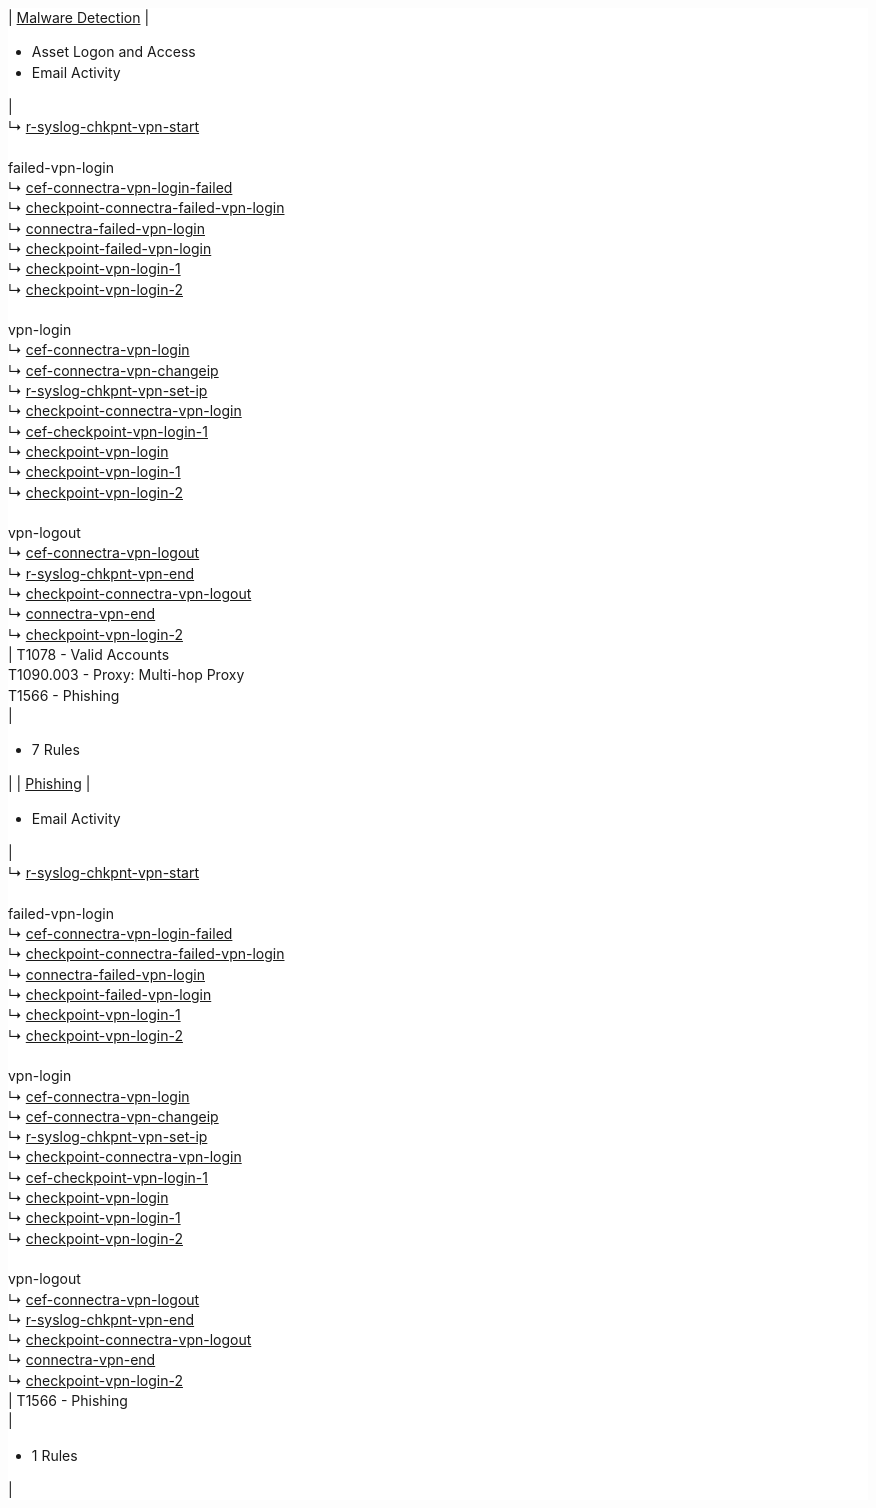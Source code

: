 |       [Malware Detection](../UseCases/usecase_malware_detection.md)       | <ul><li>Asset Logon and Access</li><li>Email Activity</li></ul>                                                                                                                                                                                            |  <br> ↳ [r-syslog-chkpnt-vpn-start](../Parsers/parserContent_r-syslog-chkpnt-vpn-start.md)<br><br> failed-vpn-login<br> ↳ [cef-connectra-vpn-login-failed](../Parsers/parserContent_cef-connectra-vpn-login-failed.md)<br> ↳ [checkpoint-connectra-failed-vpn-login](../Parsers/parserContent_checkpoint-connectra-failed-vpn-login.md)<br> ↳ [connectra-failed-vpn-login](../Parsers/parserContent_connectra-failed-vpn-login.md)<br> ↳ [checkpoint-failed-vpn-login](../Parsers/parserContent_checkpoint-failed-vpn-login.md)<br> ↳ [checkpoint-vpn-login-1](../Parsers/parserContent_checkpoint-vpn-login-1.md)<br> ↳ [checkpoint-vpn-login-2](../Parsers/parserContent_checkpoint-vpn-login-2.md)<br><br> vpn-login<br> ↳ [cef-connectra-vpn-login](../Parsers/parserContent_cef-connectra-vpn-login.md)<br> ↳ [cef-connectra-vpn-changeip](../Parsers/parserContent_cef-connectra-vpn-changeip.md)<br> ↳ [r-syslog-chkpnt-vpn-set-ip](../Parsers/parserContent_r-syslog-chkpnt-vpn-set-ip.md)<br> ↳ [checkpoint-connectra-vpn-login](../Parsers/parserContent_checkpoint-connectra-vpn-login.md)<br> ↳ [cef-checkpoint-vpn-login-1](../Parsers/parserContent_cef-checkpoint-vpn-login-1.md)<br> ↳ [checkpoint-vpn-login](../Parsers/parserContent_checkpoint-vpn-login.md)<br> ↳ [checkpoint-vpn-login-1](../Parsers/parserContent_checkpoint-vpn-login-1.md)<br> ↳ [checkpoint-vpn-login-2](../Parsers/parserContent_checkpoint-vpn-login-2.md)<br><br> vpn-logout<br> ↳ [cef-connectra-vpn-logout](../Parsers/parserContent_cef-connectra-vpn-logout.md)<br> ↳ [r-syslog-chkpnt-vpn-end](../Parsers/parserContent_r-syslog-chkpnt-vpn-end.md)<br> ↳ [checkpoint-connectra-vpn-logout](../Parsers/parserContent_checkpoint-connectra-vpn-logout.md)<br> ↳ [connectra-vpn-end](../Parsers/parserContent_connectra-vpn-end.md)<br> ↳ [checkpoint-vpn-login-2](../Parsers/parserContent_checkpoint-vpn-login-2.md)<br> | T1078 - Valid Accounts<br>T1090.003 - Proxy: Multi-hop Proxy<br>T1566 - Phishing<br>                                                                                                                                                                                                                                                                         | <ul><li>7 Rules</li></ul>                            |
|                [Phishing](../UseCases/usecase_phishing.md)                | <ul><li>Email Activity</li></ul>                                                                                                                                                                                                                           |  <br> ↳ [r-syslog-chkpnt-vpn-start](../Parsers/parserContent_r-syslog-chkpnt-vpn-start.md)<br><br> failed-vpn-login<br> ↳ [cef-connectra-vpn-login-failed](../Parsers/parserContent_cef-connectra-vpn-login-failed.md)<br> ↳ [checkpoint-connectra-failed-vpn-login](../Parsers/parserContent_checkpoint-connectra-failed-vpn-login.md)<br> ↳ [connectra-failed-vpn-login](../Parsers/parserContent_connectra-failed-vpn-login.md)<br> ↳ [checkpoint-failed-vpn-login](../Parsers/parserContent_checkpoint-failed-vpn-login.md)<br> ↳ [checkpoint-vpn-login-1](../Parsers/parserContent_checkpoint-vpn-login-1.md)<br> ↳ [checkpoint-vpn-login-2](../Parsers/parserContent_checkpoint-vpn-login-2.md)<br><br> vpn-login<br> ↳ [cef-connectra-vpn-login](../Parsers/parserContent_cef-connectra-vpn-login.md)<br> ↳ [cef-connectra-vpn-changeip](../Parsers/parserContent_cef-connectra-vpn-changeip.md)<br> ↳ [r-syslog-chkpnt-vpn-set-ip](../Parsers/parserContent_r-syslog-chkpnt-vpn-set-ip.md)<br> ↳ [checkpoint-connectra-vpn-login](../Parsers/parserContent_checkpoint-connectra-vpn-login.md)<br> ↳ [cef-checkpoint-vpn-login-1](../Parsers/parserContent_cef-checkpoint-vpn-login-1.md)<br> ↳ [checkpoint-vpn-login](../Parsers/parserContent_checkpoint-vpn-login.md)<br> ↳ [checkpoint-vpn-login-1](../Parsers/parserContent_checkpoint-vpn-login-1.md)<br> ↳ [checkpoint-vpn-login-2](../Parsers/parserContent_checkpoint-vpn-login-2.md)<br><br> vpn-logout<br> ↳ [cef-connectra-vpn-logout](../Parsers/parserContent_cef-connectra-vpn-logout.md)<br> ↳ [r-syslog-chkpnt-vpn-end](../Parsers/parserContent_r-syslog-chkpnt-vpn-end.md)<br> ↳ [checkpoint-connectra-vpn-logout](../Parsers/parserContent_checkpoint-connectra-vpn-logout.md)<br> ↳ [connectra-vpn-end](../Parsers/parserContent_connectra-vpn-end.md)<br> ↳ [checkpoint-vpn-login-2](../Parsers/parserContent_checkpoint-vpn-login-2.md)<br> | T1566 - Phishing<br>                                                                                                                                                                                                                                                                                                                                         | <ul><li>1 Rules</li></ul>                            |